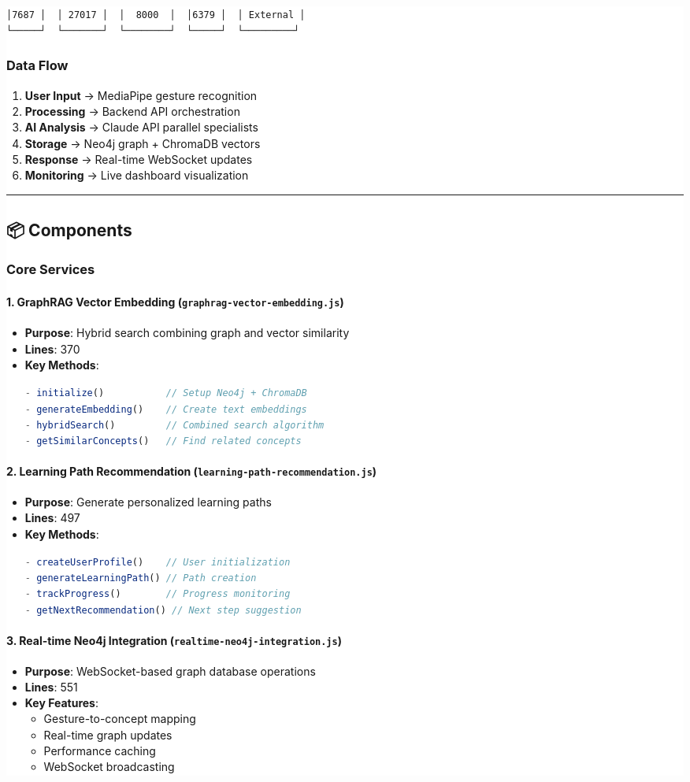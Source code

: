 ```
│7687 │  │ 27017 │  │  8000  │  │6379 │  │ External │
└─────┘  └───────┘  └────────┘  └─────┘  └─────────┘
```

### Data Flow
1. **User Input** → MediaPipe gesture recognition
2. **Processing** → Backend API orchestration  
3. **AI Analysis** → Claude API parallel specialists
4. **Storage** → Neo4j graph + ChromaDB vectors
5. **Response** → Real-time WebSocket updates
6. **Monitoring** → Live dashboard visualization

---

## 📦 Components

### Core Services

#### 1. GraphRAG Vector Embedding (`graphrag-vector-embedding.js`)
- **Purpose**: Hybrid search combining graph and vector similarity
- **Lines**: 370
- **Key Methods**:
  ```javascript
  - initialize()           // Setup Neo4j + ChromaDB
  - generateEmbedding()    // Create text embeddings
  - hybridSearch()         // Combined search algorithm
  - getSimilarConcepts()   // Find related concepts
  ```

#### 2. Learning Path Recommendation (`learning-path-recommendation.js`)
- **Purpose**: Generate personalized learning paths
- **Lines**: 497
- **Key Methods**:
  ```javascript
  - createUserProfile()    // User initialization
  - generateLearningPath() // Path creation
  - trackProgress()        // Progress monitoring
  - getNextRecommendation() // Next step suggestion
  ```

#### 3. Real-time Neo4j Integration (`realtime-neo4j-integration.js`)
- **Purpose**: WebSocket-based graph database operations
- **Lines**: 551
- **Key Features**:
  - Gesture-to-concept mapping
  - Real-time graph updates
  - Performance caching
  - WebSocket broadcasting
